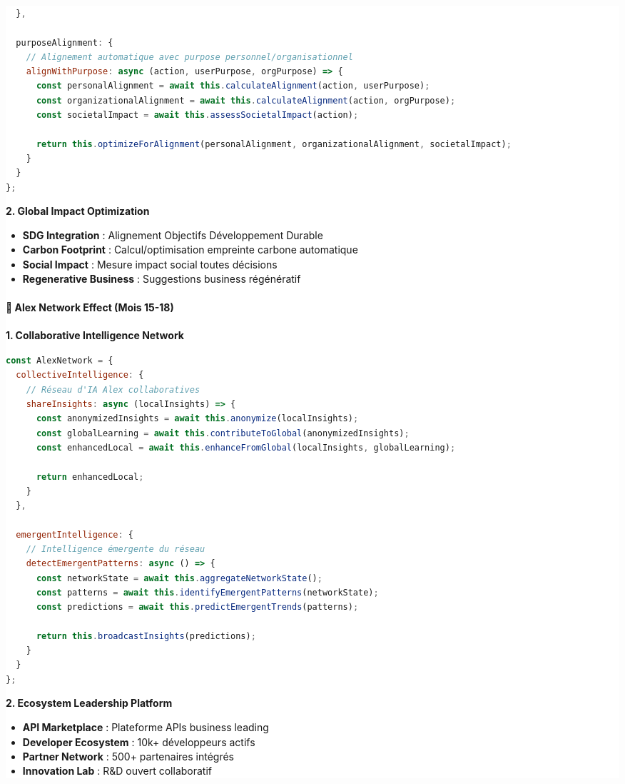 ```javascript
  },
  
  purposeAlignment: {
    // Alignement automatique avec purpose personnel/organisationnel
    alignWithPurpose: async (action, userPurpose, orgPurpose) => {
      const personalAlignment = await this.calculateAlignment(action, userPurpose);
      const organizationalAlignment = await this.calculateAlignment(action, orgPurpose);
      const societalImpact = await this.assessSocietalImpact(action);
      
      return this.optimizeForAlignment(personalAlignment, organizationalAlignment, societalImpact);
    }
  }
};
```

**2. Global Impact Optimization**
- **SDG Integration** : Alignement Objectifs Développement Durable
- **Carbon Footprint** : Calcul/optimisation empreinte carbone automatique
- **Social Impact** : Mesure impact social toutes décisions
- **Regenerative Business** : Suggestions business régénératif

#### **🚀 Alex Network Effect (Mois 15-18)**

**1. Collaborative Intelligence Network**
```javascript
const AlexNetwork = {
  collectiveIntelligence: {
    // Réseau d'IA Alex collaboratives
    shareInsights: async (localInsights) => {
      const anonymizedInsights = await this.anonymize(localInsights);
      const globalLearning = await this.contributeToGlobal(anonymizedInsights);
      const enhancedLocal = await this.enhanceFromGlobal(localInsights, globalLearning);
      
      return enhancedLocal;
    }
  },
  
  emergentIntelligence: {
    // Intelligence émergente du réseau
    detectEmergentPatterns: async () => {
      const networkState = await this.aggregateNetworkState();
      const patterns = await this.identifyEmergentPatterns(networkState);
      const predictions = await this.predictEmergentTrends(patterns);
      
      return this.broadcastInsights(predictions);
    }
  }
};
```

**2. Ecosystem Leadership Platform**
- **API Marketplace** : Plateforme APIs business leading
- **Developer Ecosystem** : 10k+ développeurs actifs
- **Partner Network** : 500+ partenaires intégrés
- **Innovation Lab** : R&D ouvert collaboratif

